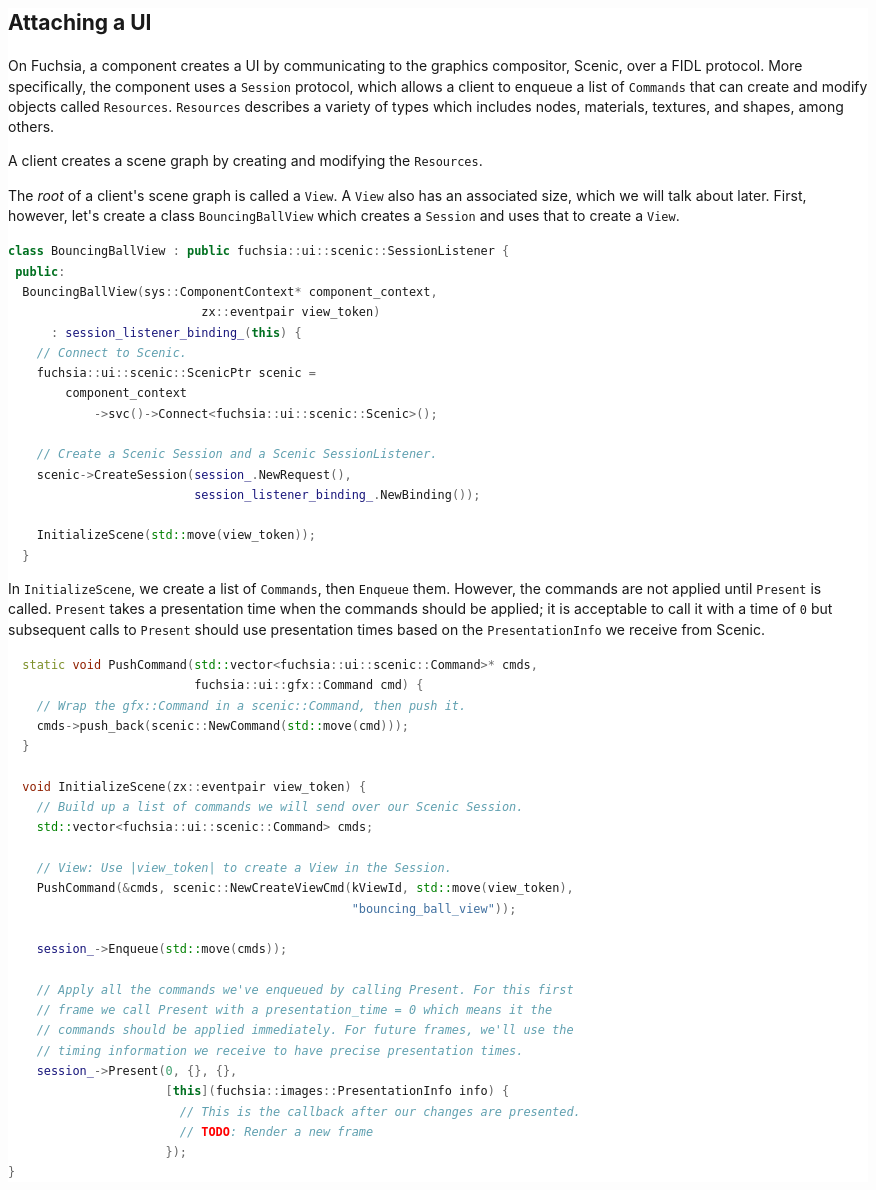## Attaching a UI

On Fuchsia, a component creates a UI by communicating to the graphics compositor, Scenic, over a
FIDL protocol.
More specifically, the component uses a `Session` protocol, which allows a client to enqueue a
list of `Commands` that can create and modify objects called `Resources`. `Resources` describes a
variety of types which includes nodes, materials, textures, and shapes, among others.

A client creates a scene graph by creating and modifying the `Resources`.

The _root_ of a client's scene graph is called a `View`. A `View` also has an associated size,
which we will talk about later. First, however, let's create a class `BouncingBallView` which
creates a `Session` and uses that to create a `View`.

``` cpp
class BouncingBallView : public fuchsia::ui::scenic::SessionListener {
 public:
  BouncingBallView(sys::ComponentContext* component_context,
                           zx::eventpair view_token)
      : session_listener_binding_(this) {
    // Connect to Scenic.
    fuchsia::ui::scenic::ScenicPtr scenic =
        component_context
            ->svc()->Connect<fuchsia::ui::scenic::Scenic>();

    // Create a Scenic Session and a Scenic SessionListener.
    scenic->CreateSession(session_.NewRequest(),
                          session_listener_binding_.NewBinding());

    InitializeScene(std::move(view_token));
  }
```

In `InitializeScene`, we create a list of `Commands`, then `Enqueue` them.
However, the commands are not applied until `Present` is called. `Present`
takes a presentation time when the commands should be applied; it is
acceptable to call it with a time of `0` but subsequent calls to `Present` should use
presentation times based on the `PresentationInfo` we receive from Scenic.

``` cpp
  static void PushCommand(std::vector<fuchsia::ui::scenic::Command>* cmds,
                          fuchsia::ui::gfx::Command cmd) {
    // Wrap the gfx::Command in a scenic::Command, then push it.
    cmds->push_back(scenic::NewCommand(std::move(cmd)));
  }

  void InitializeScene(zx::eventpair view_token) {
    // Build up a list of commands we will send over our Scenic Session.
    std::vector<fuchsia::ui::scenic::Command> cmds;

    // View: Use |view_token| to create a View in the Session.
    PushCommand(&cmds, scenic::NewCreateViewCmd(kViewId, std::move(view_token),
                                                "bouncing_ball_view"));

    session_->Enqueue(std::move(cmds));

    // Apply all the commands we've enqueued by calling Present. For this first
    // frame we call Present with a presentation_time = 0 which means it the
    // commands should be applied immediately. For future frames, we'll use the
    // timing information we receive to have precise presentation times.
    session_->Present(0, {}, {},
                      [this](fuchsia::images::PresentationInfo info) {
                        // This is the callback after our changes are presented.
                        // TODO: Render a new frame
                      });
}
```